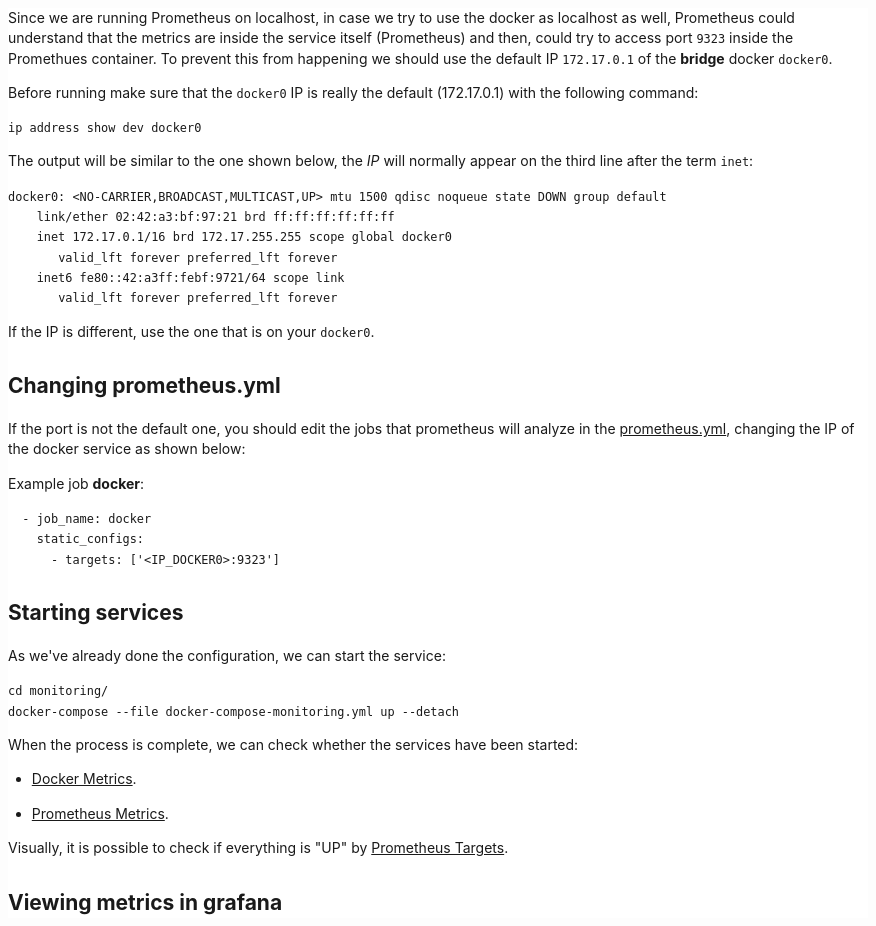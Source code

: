 Since we are running Prometheus on localhost, in case we try to use the docker as localhost as well, Prometheus could understand that the metrics are inside the service itself (Prometheus) and then, could try to access port ``9323`` inside the Promethues container. To prevent this from happening we should use the default IP `172.17.0.1` of the **bridge** docker ``docker0``.

Before running make sure that the `docker0` IP is really the default (172.17.0.1) with the following command:

```
ip address show dev docker0
```

The output will be similar to the one shown below, the *IP* will normally appear on the third line after the term ``inet``:
```
docker0: <NO-CARRIER,BROADCAST,MULTICAST,UP> mtu 1500 qdisc noqueue state DOWN group default
    link/ether 02:42:a3:bf:97:21 brd ff:ff:ff:ff:ff:ff
    inet 172.17.0.1/16 brd 172.17.255.255 scope global docker0
       valid_lft forever preferred_lft forever
    inet6 fe80::42:a3ff:febf:9721/64 scope link
       valid_lft forever preferred_lft forever
```

If the IP is different, use the one that is on your ``docker0``.
## Changing prometheus.yml

If the port is not the default one, you should edit the jobs that prometheus will analyze in the [prometheus.yml](prometheus/prometheus.yml), changing the IP of the docker service as shown below:

Example job **docker**:

```
  - job_name: docker
    static_configs:
      - targets: ['<IP_DOCKER0>:9323']
```
## Starting services

As we've already done the configuration, we can start the service:

```
cd monitoring/
docker-compose --file docker-compose-monitoring.yml up --detach
```

When the process is complete, we can check whether the services have been started:

*   [Docker Metrics](http://localhost:9323/metrics).

*   [Prometheus Metrics](http://localhost:9090/metrics).

Visually, it is possible to check if everything is "UP" by [Prometheus Targets](http://localhost:9090/targets).

## Viewing metrics in grafana
